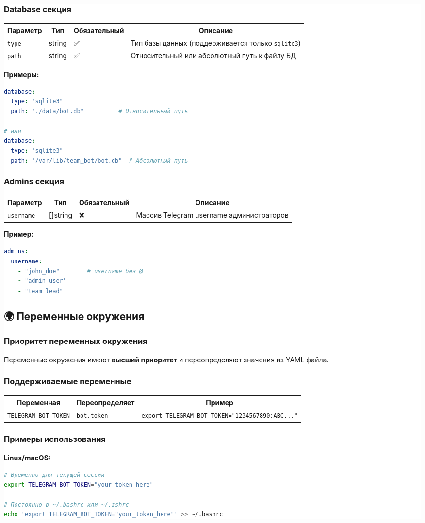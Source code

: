 ### Database секция

| Параметр | Тип | Обязательный | Описание |
|----------|-----|--------------|----------|
| `type` | string | ✅ | Тип базы данных (поддерживается только `sqlite3`) |
| `path` | string | ✅ | Относительный или абсолютный путь к файлу БД |

**Примеры:**
```yaml
database:
  type: "sqlite3"
  path: "./data/bot.db"          # Относительный путь
  
# или
database:
  type: "sqlite3"
  path: "/var/lib/team_bot/bot.db"  # Абсолютный путь
```

### Admins секция

| Параметр | Тип | Обязательный | Описание |
|----------|-----|--------------|----------|
| `username` | []string | ❌ | Массив Telegram username администраторов |

**Пример:**
```yaml
admins:
  username:
    - "john_doe"        # username без @
    - "admin_user"
    - "team_lead"
```

## 🌍 Переменные окружения

### Приоритет переменных окружения

Переменные окружения имеют **высший приоритет** и переопределяют значения из YAML файла.

### Поддерживаемые переменные

| Переменная | Переопределяет | Пример |
|------------|----------------|---------|
| `TELEGRAM_BOT_TOKEN` | `bot.token` | `export TELEGRAM_BOT_TOKEN="1234567890:ABC..."` |

### Примеры использования

**Linux/macOS:**
```bash
# Временно для текущей сессии
export TELEGRAM_BOT_TOKEN="your_token_here"

# Постоянно в ~/.bashrc или ~/.zshrc
echo 'export TELEGRAM_BOT_TOKEN="your_token_here"' >> ~/.bashrc
```
